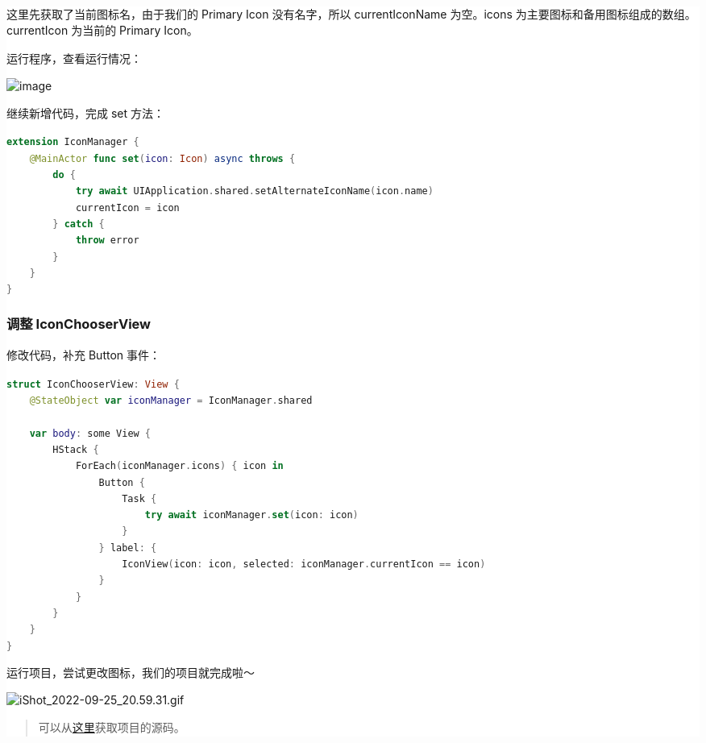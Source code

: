 这里先获取了当前图标名，由于我们的 Primary Icon 没有名字，所以 currentIconName 为空。icons 为主要图标和备用图标组成的数组。currentIcon 为当前的 Primary Icon。

运行程序，查看运行情况：

<div data-type="transform-warn" data-index="69"> 

 ![image](http://p3-juejin.byteimg.com/tos-cn-i-k3u1fbpfcp/06b73de7789a4aecb9e63f53085e984e~tplv-k3u1fbpfcp-watermark.image?)
 
</div>

继续新增代码，完成 set 方法：

```Swift
extension IconManager {
    @MainActor func set(icon: Icon) async throws {
        do {
            try await UIApplication.shared.setAlternateIconName(icon.name)
            currentIcon = icon
        } catch {
            throw error
        }
    }
}
```



### 调整 IconChooserView

修改代码，补充 Button 事件：

```Swift
struct IconChooserView: View {
    @StateObject var iconManager = IconManager.shared
    
    var body: some View {
        HStack {
            ForEach(iconManager.icons) { icon in
                Button {
                    Task {
                        try await iconManager.set(icon: icon)
                    }
                } label: {
                    IconView(icon: icon, selected: iconManager.currentIcon == icon)
                }
            }
        }
    }
}
```



运行项目，尝试更改图标，我们的项目就完成啦～

<div data-type="transform-warn" data-index="78"> 
 
![iShot_2022-09-25_20.59.31.gif](http://p1-juejin.byteimg.com/tos-cn-i-k3u1fbpfcp/c84d31998aa5436b960854c44f0e27d3~tplv-k3u1fbpfcp-watermark.image?)
    
</div>

> 可以从[这里](https://github.com/LLLLLayer/Colourful)获取项目的源码。
